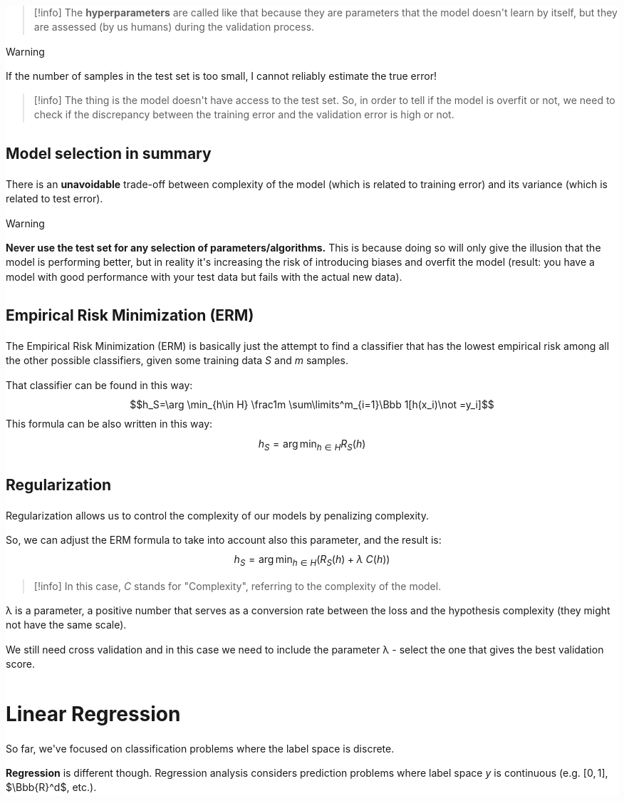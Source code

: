 >[!info]
>The **hyperparameters** are called like that because they are parameters that the model doesn't learn by itself, but they are assessed (by us humans) during the validation process.

>[!warning]
>If the number of samples in the test set is too small, I cannot reliably estimate the true error!

>[!info]
>The thing is the model doesn't have access to the test set. So, in order to tell if the model is overfit or not, we need to check if the discrepancy between the training error and the validation error is high or not.

## Model selection in summary

There is an **unavoidable** trade-off between complexity of the model (which is related to training error) and its variance (which is related to test error).

>[!warning]
>**Never use the test set for any selection of parameters/algorithms.**
>This is because doing so will only give the illusion that the model is performing better, but in reality it's increasing the risk of introducing biases and overfit the model (result: you have a model with good performance with your test data but fails with the actual new data).

## Empirical Risk Minimization (ERM)

The Empirical Risk Minimization (ERM) is basically just the attempt to find a classifier that has the lowest empirical risk among all the other possible classifiers, given some training data $S$ and $m$ samples.

That classifier can be found in this way: $$h_S=\arg \min_{h\in H} \frac1m \sum\limits^m_{i=1}\Bbb 1[h(x_i)\not =y_i]$$
This formula can be also written in this way: $$h_S=\arg \min_{h\in H} R_S(h)$$
## Regularization

Regularization allows us to control the complexity of our models by penalizing complexity.

So, we can adjust the ERM formula to take into account also this parameter, and the result is: $$h_S=\arg \min_{h\in H} (R_S(h)+\lambda\ C(h))$$
>[!info]
>In this case, $C$ stands for "Complexity", referring to the complexity of the model.

λ is a parameter, a positive number that serves as a conversion rate between the loss and the hypothesis complexity (they might not have the same scale).

We still need cross validation and in this case we need to include the parameter λ - select the one that gives the best validation score.

# Linear Regression

So far, we've focused on classification problems where the label space is discrete.

**Regression** is different though. Regression analysis considers prediction problems where label space $y$ is continuous (e.g. $[0, 1]$, $\Bbb{R}^d$, etc.).
